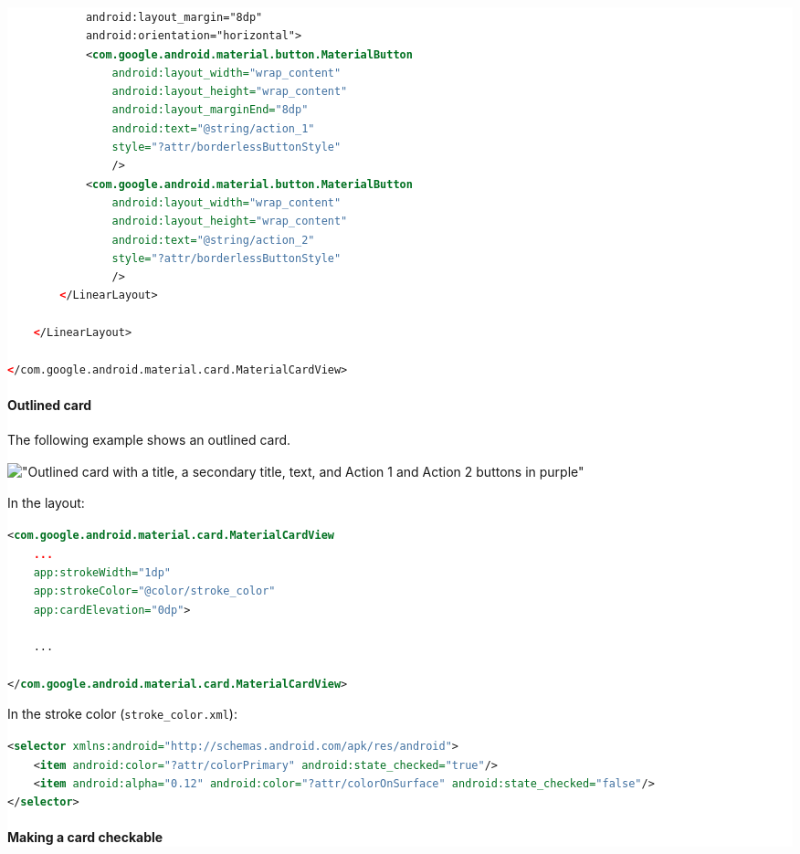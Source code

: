 ```xml
            android:layout_margin="8dp"
            android:orientation="horizontal">
            <com.google.android.material.button.MaterialButton
                android:layout_width="wrap_content"
                android:layout_height="wrap_content"
                android:layout_marginEnd="8dp"
                android:text="@string/action_1"
                style="?attr/borderlessButtonStyle"
                />
            <com.google.android.material.button.MaterialButton
                android:layout_width="wrap_content"
                android:layout_height="wrap_content"
                android:text="@string/action_2"
                style="?attr/borderlessButtonStyle"
                />
        </LinearLayout>

    </LinearLayout>

</com.google.android.material.card.MaterialCardView>
```

#### Outlined card

The following example shows an outlined card.

!["Outlined card with a title, a secondary title, text, and Action 1 and Action
2 buttons in purple"](assets/cards/cards_outlined.png)

In the layout:

```xml
<com.google.android.material.card.MaterialCardView
    ...
    app:strokeWidth="1dp"
    app:strokeColor="@color/stroke_color"
    app:cardElevation="0dp">

    ...

</com.google.android.material.card.MaterialCardView>
```

In the stroke color (`stroke_color.xml`):

```xml
<selector xmlns:android="http://schemas.android.com/apk/res/android">
    <item android:color="?attr/colorPrimary" android:state_checked="true"/>
    <item android:alpha="0.12" android:color="?attr/colorOnSurface" android:state_checked="false"/>
</selector>
```

#### Making a card checkable

